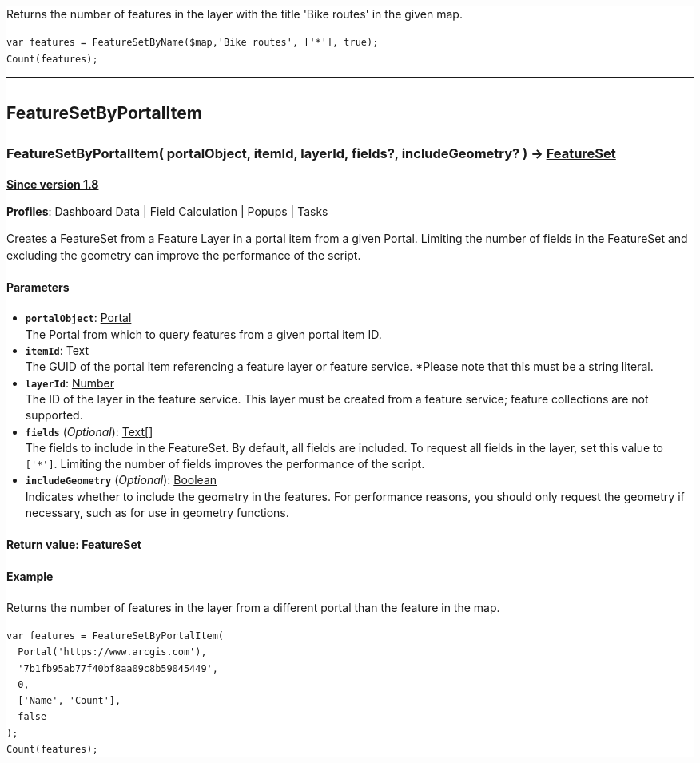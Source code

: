 Returns the number of features in the layer with the title 'Bike routes' in the given map.

```arcade
var features = FeatureSetByName($map,'Bike routes', ['*'], true);
Count(features);
```


---------------------

## FeatureSetByPortalItem

### FeatureSetByPortalItem( portalObject, itemId, layerId, fields?, includeGeometry? ) -> [FeatureSet](../../guide/types/#featureset)

**[Since version 1.8](../../guide/version-matrix)**

**Profiles**: [Dashboard Data](../../guide/profiles/#dashboard-data) | [Field Calculation](../../guide/profiles/#field-calculation) | [Popups](../../guide/profiles/#popups) | [Tasks](../../guide/profiles/#tasks)

Creates a FeatureSet from a Feature Layer in a portal item from a given Portal. Limiting the number of fields in the FeatureSet and excluding the geometry can improve the performance of the script.

#### Parameters

- **`portalObject`**: [Portal](../../guide/types/#portal)  
The Portal from which to query features from a given portal item ID.
- **`itemId`**: [Text](../../guide/types/#text)  
The GUID of the portal item referencing a feature layer or feature service. *Please note that this must be a string literal.
- **`layerId`**: [Number](../../guide/types/#number)  
The ID of the layer in the feature service. This layer must be created from a feature service; feature collections are not supported.
- **`fields`** (_Optional_): [Text[]](../../guide/types/#text)  
The fields to include in the FeatureSet. By default, all fields are included. To request all fields in the layer, set this value to `['*']`. Limiting the number of fields improves the performance of the script.
- **`includeGeometry`** (_Optional_): [Boolean](../../guide/types/#boolean)  
Indicates whether to include the geometry in the features. For performance reasons, you should only request the geometry if necessary, such as for use in geometry functions.

#### Return value: [FeatureSet](../../guide/types/#featureset)

#### Example

Returns the number of features in the layer from a different portal than the feature in the map.

```arcade
var features = FeatureSetByPortalItem(
  Portal('https://www.arcgis.com'),
  '7b1fb95ab77f40bf8aa09c8b59045449',
  0,
  ['Name', 'Count'],
  false
);
Count(features);
```
